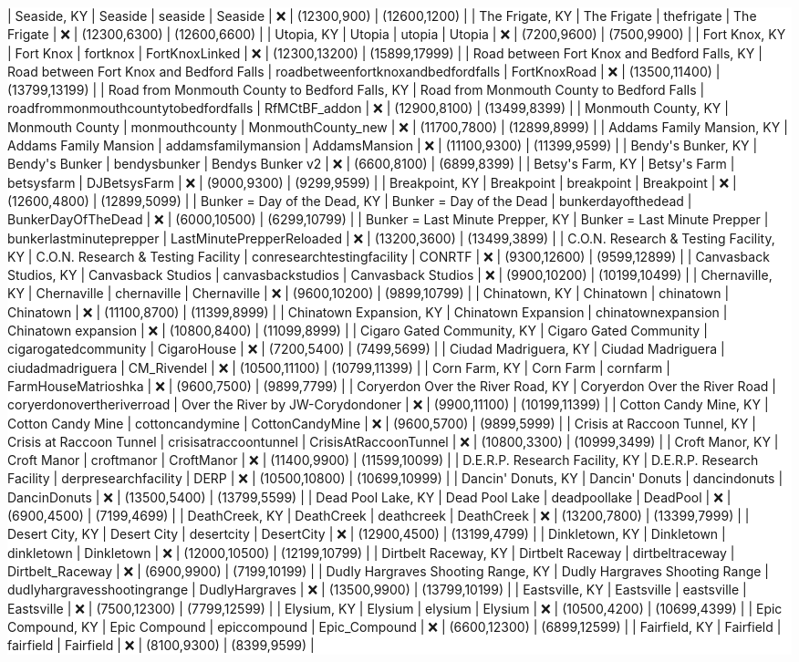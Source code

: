 | Seaside, KY | Seaside | seaside | Seaside | ❌ | (12300,900) | (12600,1200) |
| The Frigate, KY | The Frigate | thefrigate | The Frigate | ❌ | (12300,6300) | (12600,6600) |
| Utopia, KY | Utopia | utopia | Utopia | ❌ | (7200,9600) | (7500,9900) |
| Fort Knox, KY | Fort Knox | fortknox | FortKnoxLinked | ❌ | (12300,13200) | (15899,17999) |
| Road between Fort Knox and Bedford Falls, KY | Road between Fort Knox and Bedford Falls | roadbetweenfortknoxandbedfordfalls | FortKnoxRoad | ❌ | (13500,11400) | (13799,13199) |
| Road from Monmouth County to Bedford Falls, KY | Road from Monmouth County to Bedford Falls | roadfrommonmouthcountytobedfordfalls | RfMCtBF_addon | ❌ | (12900,8100) | (13499,8399) |
| Monmouth County, KY | Monmouth County | monmouthcounty | MonmouthCounty_new | ❌ | (11700,7800) | (12899,8999) |
| Addams Family Mansion, KY | Addams Family Mansion | addamsfamilymansion | AddamsMansion | ❌ | (11100,9300) | (11399,9599) |
| Bendy's Bunker, KY | Bendy's Bunker | bendysbunker | Bendys Bunker v2 | ❌ | (6600,8100) | (6899,8399) |
| Betsy's Farm, KY | Betsy's Farm | betsysfarm | DJBetsysFarm | ❌ | (9000,9300) | (9299,9599) |
| Breakpoint, KY | Breakpoint | breakpoint | Breakpoint | ❌ | (12600,4800) | (12899,5099) |
| Bunker = Day of the Dead, KY | Bunker = Day of the Dead | bunkerdayofthedead | BunkerDayOfTheDead | ❌ | (6000,10500) | (6299,10799) |
| Bunker = Last Minute Prepper, KY | Bunker = Last Minute Prepper | bunkerlastminuteprepper | LastMinutePrepperReloaded | ❌ | (13200,3600) | (13499,3899) |
| C.O.N. Research & Testing Facility, KY | C.O.N. Research & Testing Facility | conresearchtestingfacility | CONRTF | ❌ | (9300,12600) | (9599,12899) |
| Canvasback Studios, KY | Canvasback Studios | canvasbackstudios | Canvasback Studios | ❌ | (9900,10200) | (10199,10499) |
| Chernaville, KY | Chernaville | chernaville | Chernaville | ❌ | (9600,10200) | (9899,10799) |
| Chinatown, KY | Chinatown | chinatown | Chinatown | ❌ | (11100,8700) | (11399,8999) |
| Chinatown Expansion, KY | Chinatown Expansion | chinatownexpansion | Chinatown expansion | ❌ | (10800,8400) | (11099,8999) |
| Cigaro Gated Community, KY | Cigaro Gated Community | cigarogatedcommunity | CigaroHouse | ❌ | (7200,5400) | (7499,5699) |
| Ciudad Madriguera, KY | Ciudad Madriguera | ciudadmadriguera | CM_Rivendel | ❌ | (10500,11100) | (10799,11399) |
| Corn Farm, KY | Corn Farm | cornfarm | FarmHouseMatrioshka | ❌ | (9600,7500) | (9899,7799) |
| Coryerdon Over the River Road, KY | Coryerdon Over the River Road | coryerdonovertheriverroad | Over the River by JW-Corydondoner | ❌ | (9900,11100) | (10199,11399) |
| Cotton Candy Mine, KY | Cotton Candy Mine | cottoncandymine | CottonCandyMine | ❌ | (9600,5700) | (9899,5999) |
| Crisis at Raccoon Tunnel, KY | Crisis at Raccoon Tunnel | crisisatraccoontunnel | CrisisAtRaccoonTunnel | ❌ | (10800,3300) | (10999,3499) |
| Croft Manor, KY | Croft Manor | croftmanor | CroftManor | ❌ | (11400,9900) | (11599,10099) |
| D.E.R.P. Research Facility, KY | D.E.R.P. Research Facility | derpresearchfacility | DERP | ❌ | (10500,10800) | (10699,10999) |
| Dancin' Donuts, KY | Dancin' Donuts | dancindonuts | DancinDonuts | ❌ | (13500,5400) | (13799,5599) |
| Dead Pool Lake, KY | Dead Pool Lake | deadpoollake | DeadPool | ❌ | (6900,4500) | (7199,4699) |
| DeathCreek, KY | DeathCreek | deathcreek | DeathCreek | ❌ | (13200,7800) | (13399,7999) |
| Desert City, KY | Desert City | desertcity | DesertCity | ❌ | (12900,4500) | (13199,4799) |
| Dinkletown, KY | Dinkletown | dinkletown | Dinkletown | ❌ | (12000,10500) | (12199,10799) |
| Dirtbelt Raceway, KY | Dirtbelt Raceway | dirtbeltraceway | Dirtbelt_Raceway | ❌ | (6900,9900) | (7199,10199) |
| Dudly Hargraves Shooting Range, KY | Dudly Hargraves Shooting Range | dudlyhargravesshootingrange | DudlyHargraves | ❌ | (13500,9900) | (13799,10199) |
| Eastsville, KY | Eastsville | eastsville | Eastsville | ❌ | (7500,12300) | (7799,12599) |
| Elysium, KY | Elysium | elysium | Elysium | ❌ | (10500,4200) | (10699,4399) |
| Epic Compound, KY | Epic Compound | epiccompound | Epic_Compound | ❌ | (6600,12300) | (6899,12599) |
| Fairfield, KY | Fairfield | fairfield | Fairfield | ❌ | (8100,9300) | (8399,9599) |